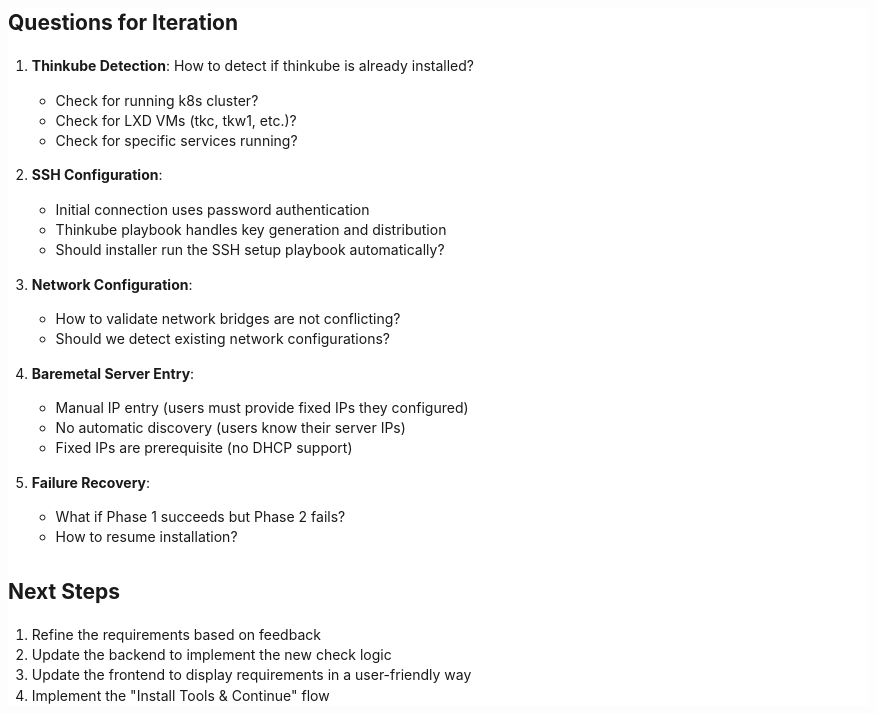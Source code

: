 ## Questions for Iteration

1. **Thinkube Detection**: How to detect if thinkube is already installed?
   - Check for running k8s cluster?
   - Check for LXD VMs (tkc, tkw1, etc.)?
   - Check for specific services running?

2. **SSH Configuration**: 
   - Initial connection uses password authentication
   - Thinkube playbook handles key generation and distribution
   - Should installer run the SSH setup playbook automatically?

3. **Network Configuration**:
   - How to validate network bridges are not conflicting?
   - Should we detect existing network configurations?

4. **Baremetal Server Entry**:
   - Manual IP entry (users must provide fixed IPs they configured)
   - No automatic discovery (users know their server IPs)
   - Fixed IPs are prerequisite (no DHCP support)

5. **Failure Recovery**:
   - What if Phase 1 succeeds but Phase 2 fails?
   - How to resume installation?

## Next Steps

1. Refine the requirements based on feedback
2. Update the backend to implement the new check logic
3. Update the frontend to display requirements in a user-friendly way
4. Implement the "Install Tools & Continue" flow